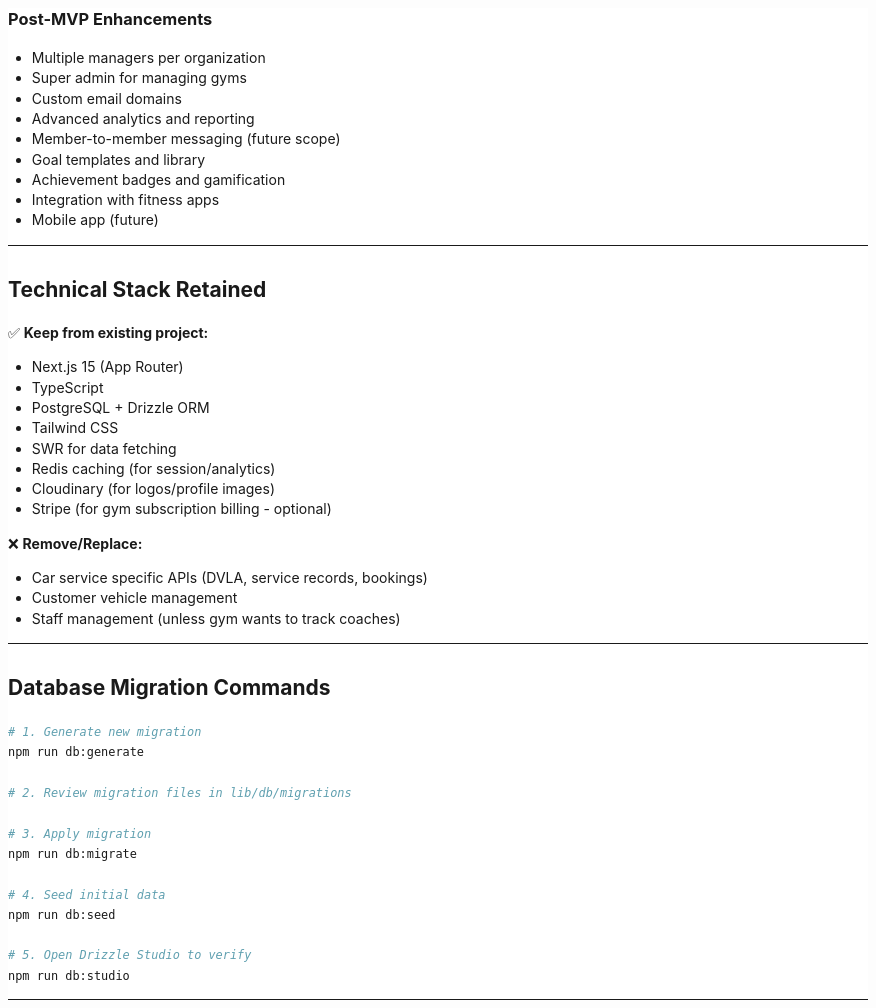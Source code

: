 ### Post-MVP Enhancements

- Multiple managers per organization
- Super admin for managing gyms
- Custom email domains
- Advanced analytics and reporting
- Member-to-member messaging (future scope)
- Goal templates and library
- Achievement badges and gamification
- Integration with fitness apps
- Mobile app (future)

---

## Technical Stack Retained

✅ **Keep from existing project:**

- Next.js 15 (App Router)
- TypeScript
- PostgreSQL + Drizzle ORM
- Tailwind CSS
- SWR for data fetching
- Redis caching (for session/analytics)
- Cloudinary (for logos/profile images)
- Stripe (for gym subscription billing - optional)

❌ **Remove/Replace:**

- Car service specific APIs (DVLA, service records, bookings)
- Customer vehicle management
- Staff management (unless gym wants to track coaches)

---

## Database Migration Commands

```bash
# 1. Generate new migration
npm run db:generate

# 2. Review migration files in lib/db/migrations

# 3. Apply migration
npm run db:migrate

# 4. Seed initial data
npm run db:seed

# 5. Open Drizzle Studio to verify
npm run db:studio
```

---